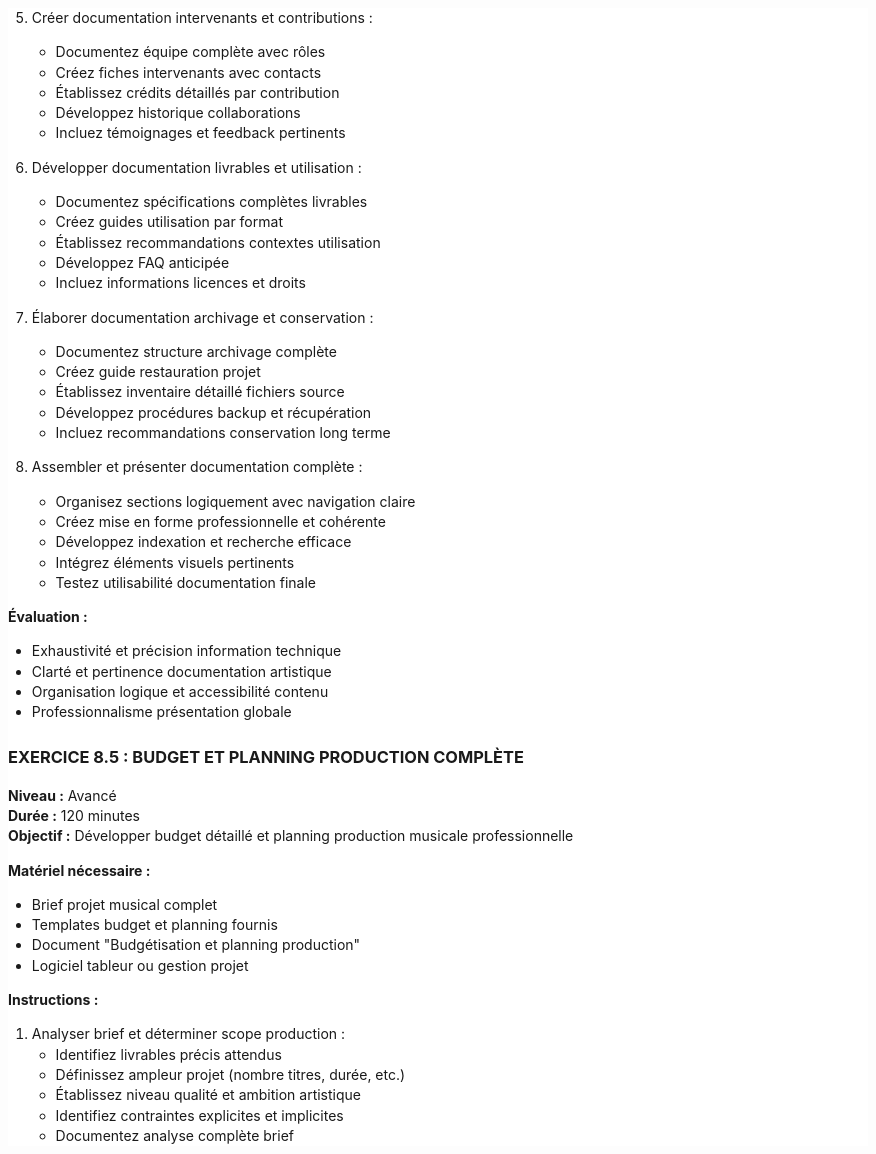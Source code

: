 5. Créer documentation intervenants et contributions :
   - Documentez équipe complète avec rôles
   - Créez fiches intervenants avec contacts
   - Établissez crédits détaillés par contribution
   - Développez historique collaborations
   - Incluez témoignages et feedback pertinents

6. Développer documentation livrables et utilisation :
   - Documentez spécifications complètes livrables
   - Créez guides utilisation par format
   - Établissez recommandations contextes utilisation
   - Développez FAQ anticipée
   - Incluez informations licences et droits

7. Élaborer documentation archivage et conservation :
   - Documentez structure archivage complète
   - Créez guide restauration projet
   - Établissez inventaire détaillé fichiers source
   - Développez procédures backup et récupération
   - Incluez recommandations conservation long terme

8. Assembler et présenter documentation complète :
   - Organisez sections logiquement avec navigation claire
   - Créez mise en forme professionnelle et cohérente
   - Développez indexation et recherche efficace
   - Intégrez éléments visuels pertinents
   - Testez utilisabilité documentation finale

**Évaluation :**
- Exhaustivité et précision information technique
- Clarté et pertinence documentation artistique
- Organisation logique et accessibilité contenu
- Professionnalisme présentation globale

### EXERCICE 8.5 : BUDGET ET PLANNING PRODUCTION COMPLÈTE

**Niveau :** Avancé  
**Durée :** 120 minutes  
**Objectif :** Développer budget détaillé et planning production musicale professionnelle

**Matériel nécessaire :**
- Brief projet musical complet
- Templates budget et planning fournis
- Document "Budgétisation et planning production"
- Logiciel tableur ou gestion projet

**Instructions :**
1. Analyser brief et déterminer scope production :
   - Identifiez livrables précis attendus
   - Définissez ampleur projet (nombre titres, durée, etc.)
   - Établissez niveau qualité et ambition artistique
   - Identifiez contraintes explicites et implicites
   - Documentez analyse complète brief

